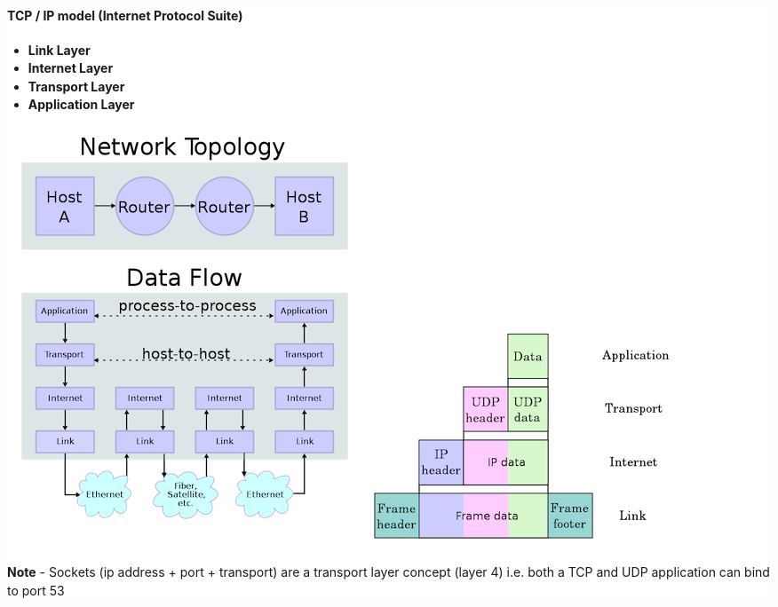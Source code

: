 
#### TCP / IP model (Internet Protocol Suite)

* **Link Layer**
* **Internet Layer**
* **Transport Layer**
* **Application Layer**

![Data Flow](/images/networking_data_flow.png)
![Data Encapsulation](/images/networking_data_encapsulation.png)

**Note** - Sockets (ip address + port + transport) are a transport layer concept (layer 4) i.e. both a TCP and UDP application can bind to port 53


